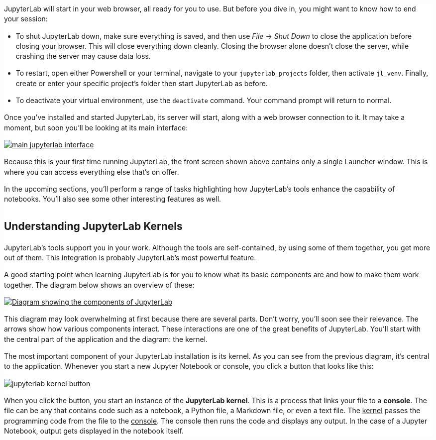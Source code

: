 JupyterLab will start in your web browser, all ready for you to use. But before you dive in, you might want to know how to end your session:

-   To shut JupyterLab down, make sure everything is saved, and then use _File_ → _Shut Down_ to close the application before closing your browser. This will close everything down cleanly. Closing the browser alone doesn’t close the server, while crashing the server may cause data loss.
    
-   To restart, open either Powershell or your terminal, navigate to your `jupyterlab_projects` folder, then activate `jl_venv`. Finally, create or enter your specific project’s folder then start JupyterLab as before.
    
-   To deactivate your virtual environment, use the `deactivate` command. Your command prompt will return to normal.
    

Once you’ve installed and started JupyterLab, its server will start, along with a web browser connection to it. It may take a moment, but soon you’ll be looking at its main interface:

[![main jupyterlab interface](https://files.realpython.com/media/ie-main-interfaceCR.2c7f9ea4195d.png)](https://files.realpython.com/media/ie-main-interfaceCR.2c7f9ea4195d.png)

Because this is your first time running JupyterLab, the front screen shown above contains only a single Launcher window. This is where you can access everything else that’s on offer.

In the upcoming sections, you’ll perform a range of tasks highlighting how JupyterLab’s tools enhance the capability of notebooks. You’ll also see some other interesting features as well.

## Understanding JupyterLab Kernels[](https://realpython.com/using-jupyterlab/#understanding-jupyterlab-kernels "Permanent link")

JupyterLab’s tools support you in your work. Although the tools are self-contained, by using some of them together, you get more out of them. This integration is probably JupyterLab’s most powerful feature.

A good starting point when learning JupyterLab is for you to know what its basic components are and how to make them work together. The diagram below shows an overview of these:

[![Diagram showing the components of JupyterLab](https://files.realpython.com/media/ie-jupyterlab-components.e624b41714b7.png)](https://files.realpython.com/media/ie-jupyterlab-components.e624b41714b7.png)

This diagram may look overwhelming at first because there are several parts. Don’t worry, you’ll soon see their relevance. The arrows show how various components interact. These interactions are one of the great benefits of JupyterLab. You’ll start with the central part of the application and the diagram: the kernel.

The most important component of your JupyterLab installation is its kernel. As you can see from the previous diagram, it’s central to the application. Whenever you start a new Jupyter Notebook or console, you click a button that looks like this:

[![jupyterlab kernel button](https://files.realpython.com/media/ie-kernel-button_CR.fb1d9e50fb48.png)](https://files.realpython.com/media/ie-kernel-button_CR.fb1d9e50fb48.png)

When you click the button, you start an instance of the **JupyterLab kernel**. This is a process that links your file to a **console**. The file can be any that contains code such as a notebook, a Python file, a Markdown file, or even a text file. The [kernel](https://docs.jupyter.org/en/latest/glossary.html#term-kernel) passes the programming code from the file to the [console](https://docs.jupyter.org/en/latest/glossary.html#term-console). The console then runs the code and displays any output. In the case of a Jupyter Notebook, output gets displayed in the notebook itself.
